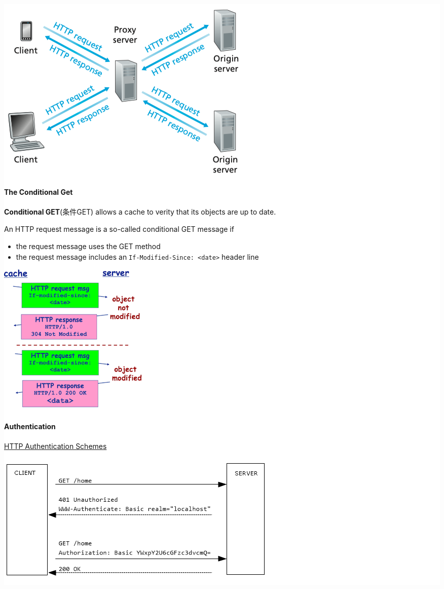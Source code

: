 ![Clients_requesting_objects_through_a_Web_cache](figures/Clients_requesting_objects_through_a_Web_cache.png)


#### The Conditional Get

**Conditional GET**(条件GET) allows a cache to verity that its objects are up to date.

 An HTTP request message is a so-called conditional GET message if 
 
 * the request message uses the GET method
 * the request message includes an `If-Modified-Since: <date>` header line


![conditional_get](figures/conditional_get.png)

#### Authentication

[HTTP Authentication Schemes](http://frontier.userland.com/stories/storyReader$2159)

![](figures/http_authentication.png)
